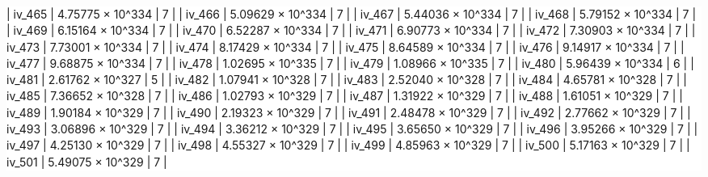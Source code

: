 | iv_465 | 4.75775 × 10^334 | 7 |
| iv_466 | 5.09629 × 10^334 | 7 |
| iv_467 | 5.44036 × 10^334 | 7 |
| iv_468 | 5.79152 × 10^334 | 7 |
| iv_469 | 6.15164 × 10^334 | 7 |
| iv_470 | 6.52287 × 10^334 | 7 |
| iv_471 | 6.90773 × 10^334 | 7 |
| iv_472 | 7.30903 × 10^334 | 7 |
| iv_473 | 7.73001 × 10^334 | 7 |
| iv_474 | 8.17429 × 10^334 | 7 |
| iv_475 | 8.64589 × 10^334 | 7 |
| iv_476 | 9.14917 × 10^334 | 7 |
| iv_477 | 9.68875 × 10^334 | 7 |
| iv_478 | 1.02695 × 10^335 | 7 |
| iv_479 | 1.08966 × 10^335 | 7 |
| iv_480 | 5.96439 × 10^334 | 6 |
| iv_481 | 2.61762 × 10^327 | 5 |
| iv_482 | 1.07941 × 10^328 | 7 |
| iv_483 | 2.52040 × 10^328 | 7 |
| iv_484 | 4.65781 × 10^328 | 7 |
| iv_485 | 7.36652 × 10^328 | 7 |
| iv_486 | 1.02793 × 10^329 | 7 |
| iv_487 | 1.31922 × 10^329 | 7 |
| iv_488 | 1.61051 × 10^329 | 7 |
| iv_489 | 1.90184 × 10^329 | 7 |
| iv_490 | 2.19323 × 10^329 | 7 |
| iv_491 | 2.48478 × 10^329 | 7 |
| iv_492 | 2.77662 × 10^329 | 7 |
| iv_493 | 3.06896 × 10^329 | 7 |
| iv_494 | 3.36212 × 10^329 | 7 |
| iv_495 | 3.65650 × 10^329 | 7 |
| iv_496 | 3.95266 × 10^329 | 7 |
| iv_497 | 4.25130 × 10^329 | 7 |
| iv_498 | 4.55327 × 10^329 | 7 |
| iv_499 | 4.85963 × 10^329 | 7 |
| iv_500 | 5.17163 × 10^329 | 7 |
| iv_501 | 5.49075 × 10^329 | 7 |
